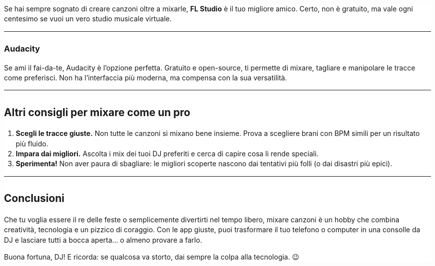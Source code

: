 Se hai sempre sognato di creare canzoni oltre a mixarle, **FL Studio** è il tuo migliore amico. Certo, non è gratuito, ma vale ogni centesimo se vuoi un vero studio musicale virtuale.

---

### **Audacity**

Se ami il fai-da-te, Audacity è l’opzione perfetta. Gratuito e open-source, ti permette di mixare, tagliare e manipolare le tracce come preferisci. Non ha l’interfaccia più moderna, ma compensa con la sua versatilità.

---

## **Altri consigli per mixare come un pro**

1. **Scegli le tracce giuste.** Non tutte le canzoni si mixano bene insieme. Prova a scegliere brani con BPM simili per un risultato più fluido.  
2. **Impara dai migliori.** Ascolta i mix dei tuoi DJ preferiti e cerca di capire cosa li rende speciali.  
3. **Sperimenta!** Non aver paura di sbagliare: le migliori scoperte nascono dai tentativi più folli (o dai disastri più epici).

---

## **Conclusioni**

Che tu voglia essere il re delle feste o semplicemente divertirti nel tempo libero, mixare canzoni è un hobby che combina creatività, tecnologia e un pizzico di coraggio. Con le app giuste, puoi trasformare il tuo telefono o computer in una consolle da DJ e lasciare tutti a bocca aperta... o almeno provare a farlo.

Buona fortuna, DJ! E ricorda: se qualcosa va storto, dai sempre la colpa alla tecnologia. 😉
```